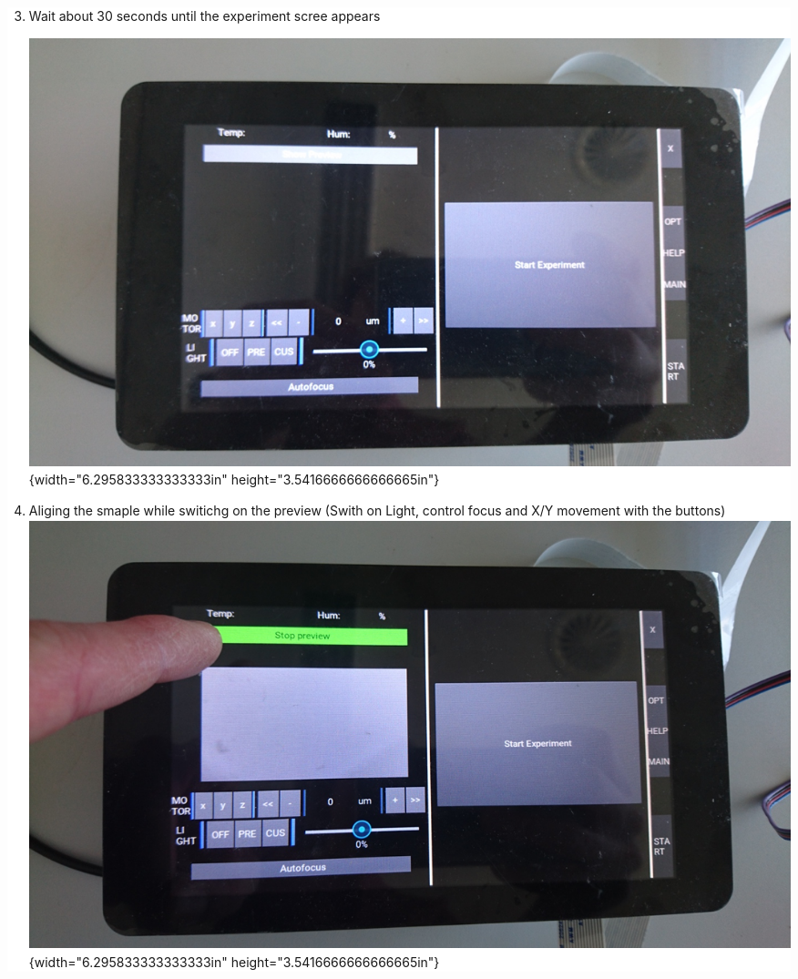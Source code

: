 
3.  Wait about 30 seconds until the experiment scree appears

    ![](./2/media/image14.jpeg){width="6.295833333333333in"
    height="3.5416666666666665in"}

4.  Aliging the smaple while switichg on the preview (Swith on Light,
    control focus and X/Y movement with the
    buttons)![](./2/media/image15.jpeg){width="6.295833333333333in"
    height="3.5416666666666665in"}
